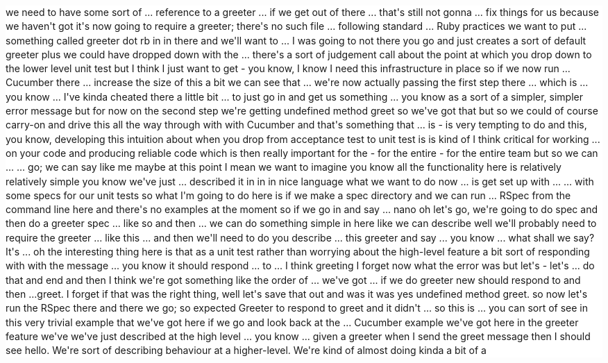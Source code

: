 we need to have some sort of ...
reference to a greeter ... if
we get out of there ... that's still not gonna ... fix things for us
because we haven't got it's now going to require
a greeter; there's no such file ... following standard ...
Ruby practices we want to put ... something called
greeter dot rb in in there and we'll want to
... I was going to
not there you go and just creates a sort of default
greeter plus we could have dropped down with the ... there's a sort of
judgement call about the point at which you drop down to the lower level unit
test but I think I just want to get -
you know, I know I need this infrastructure in place so if we now run
... Cucumber there ... increase the size of this a bit
we can see that ... we're now actually passing
the first step there ... which is ...
you know ... I've kinda cheated there a little bit ... to just go in and get us
something
... you know as a sort of a simpler, simpler error message but for now
on the second step we're getting undefined method greet so
we've got that but so we could of course carry-on and drive this
all the way through with with Cucumber and that's something that ...
is - is very tempting to do and this, you know, developing this intuition about when you drop
from
acceptance test to unit test is is kind of I think critical
for working ... on your code and producing reliable code which is then really
important for the - 
for the entire - for the entire team but so we can ...
... go; we can say like me maybe at this point I mean
we want to imagine you know all the functionality here is relatively relatively simple
you know we've just ... described it in in in nice language
what we want to do now ... is get set up with ...
... with some specs for our unit tests
so what I'm going to do here is if we make a spec directory
and we can run ... RSpec from the command line here and there's no examples at the moment
so if we go in and say ... nano
oh let's go, we're going to do spec and then do a greeter spec
... like so and then
... we can do something simple in here like we can describe well we'll probably need to
require
the greeter ... like this ...
and then we'll need to do you describe
... this greeter and say
... you know ... what shall we say? It's
... oh the interesting thing here is that as a unit test
rather than worrying about the high-level feature a bit sort of responding with
with the message
... you know it should respond
... to ... I think greeting I forget now what the error
was but let's - let's ... do that and
end and then I think we're got something like
the order of ... we've got ...
if we do greeter new
should respond to
and then ...greet. I forget if that was the right thing, well let's save that out
and was it was yes undefined method greet. so now let's run the RSpec there
and there we go; so expected Greeter to respond to greet
and it didn't ... so this is ... you can sort of see in this very trivial example that
we've got here if we go and look back at the ...
Cucumber example we've got here in the greeter feature
we've we've just described at the high level ...
you know ... given a greeter when I send the greet message
then I should see hello. We're sort of describing behaviour at a higher-level. We're kind of almost
doing kinda a bit of a
